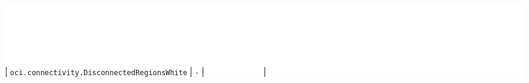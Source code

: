 | `oci.connectivity.DisconnectedRegionsWhite` | `-`   | <img width="90" src="../../docs/images/resources/oci/connectivity/disconnected-regions-white.png"> |